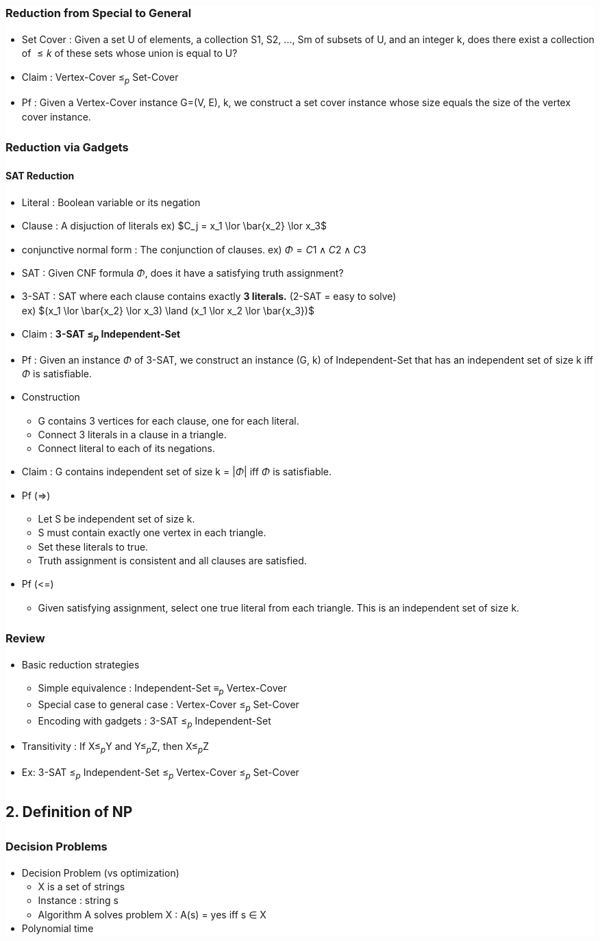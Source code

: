 ### Reduction from Special to General
- Set Cover : Given a set U of elements, a collection S1, S2, ..., Sm of subsets of U, and an integer k, does there exist a collection of $\le k$ of these sets whose union is equal to U?

- Claim : Vertex-Cover $\leq _p$ Set-Cover
- Pf : Given a Vertex-Cover instance G=(V, E), k, we construct a set cover instance whose size equals the size of the vertex cover instance.

### Reduction via Gadgets
#### SAT Reduction
- Literal : Boolean variable or its negation
- Clause : A disjuction of literals ex) $C_j = x_1 \lor \bar{x_2} \lor x_3$
- conjunctive normal form : The conjunction of clauses. ex) $\Phi = C1 \land C2 \land C3$
- SAT : Given CNF formula $\Phi$, does it have a satisfying truth assignment?
- 3-SAT : SAT where each clause contains exactly **3 literals.** (2-SAT = easy to solve) <br> ex) $(x_1 \lor \bar{x_2} \lor x_3) \land (x_1 \lor x_2 \lor \bar{x_3})$

- Claim : **3-SAT $\leq _p$ Independent-Set**
- Pf : Given an instance $\Phi$ of 3-SAT, we construct an instance (G, k) of Independent-Set that has an independent set of size k iff $\Phi$ is satisfiable.
- Construction
  - G contains 3 vertices for each clause, one for each literal.
  - Connect 3 literals in a clause in a triangle.
  - Connect literal to each of its negations.





- Claim : G contains independent set of size k = $\left\vert \Phi \right\vert$ iff $\Phi$ is satisfiable.
- Pf (=>)
  - Let S be independent set of size k.
  - S must contain exactly one vertex in each triangle.
  - Set these literals to true.
  - Truth assignment is consistent and all clauses are satisfied.

- Pf (<=)
  - Given satisfying assignment, select one true literal from each triangle. This is an independent set of size k.

### Review
- Basic reduction strategies
  - Simple equivalence : Independent-Set $\equiv _p$ Vertex-Cover
  - Special case to general case : Vertex-Cover $\leq _p$ Set-Cover
  - Encoding with gadgets : 3-SAT $\leq _p$ Independent-Set
- Transitivity : If X$\leq _p$Y and Y$\leq _p$Z, then X$\leq _p$Z

- Ex: 3-SAT $\leq _p$ Independent-Set $\leq _p$ Vertex-Cover $\leq _p$ Set-Cover

## 2. Definition of NP
### Decision Problems
- Decision Problem (vs optimization)
  - X is a set of strings
  - Instance : string s
  - Algorithm A solves problem X : A(s) = yes iff s $\in$ X
- Polynomial time
